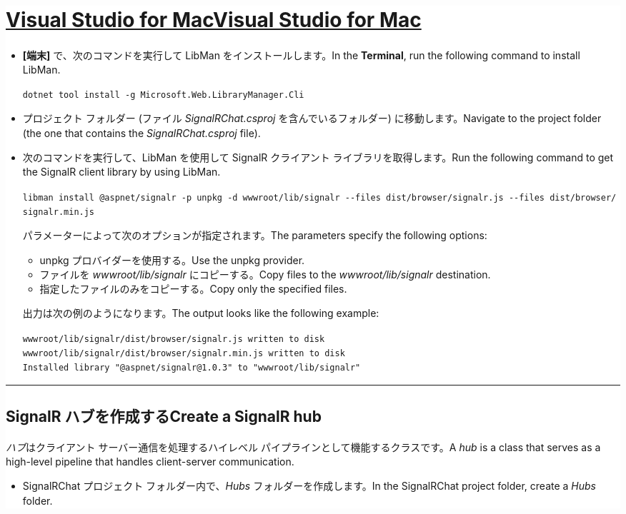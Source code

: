 # <a name="visual-studio-for-mactabvisual-studio-mac"></a>[<span data-ttu-id="21c73-167">Visual Studio for Mac</span><span class="sxs-lookup"><span data-stu-id="21c73-167">Visual Studio for Mac</span></span>](#tab/visual-studio-mac)

* <span data-ttu-id="21c73-168">**[端末]** で、次のコマンドを実行して LibMan をインストールします。</span><span class="sxs-lookup"><span data-stu-id="21c73-168">In the **Terminal**, run the following command to install LibMan.</span></span>

  ```console
  dotnet tool install -g Microsoft.Web.LibraryManager.Cli
  ```

* <span data-ttu-id="21c73-169">プロジェクト フォルダー (ファイル *SignalRChat.csproj* を含んでいるフォルダー) に移動します。</span><span class="sxs-lookup"><span data-stu-id="21c73-169">Navigate to the project folder (the one that contains the *SignalRChat.csproj* file).</span></span>

* <span data-ttu-id="21c73-170">次のコマンドを実行して、LibMan を使用して SignalR クライアント ライブラリを取得します。</span><span class="sxs-lookup"><span data-stu-id="21c73-170">Run the following command to get the SignalR client library by using LibMan.</span></span>

  ```console
  libman install @aspnet/signalr -p unpkg -d wwwroot/lib/signalr --files dist/browser/signalr.js --files dist/browser/signalr.min.js
  ```

  <span data-ttu-id="21c73-171">パラメーターによって次のオプションが指定されます。</span><span class="sxs-lookup"><span data-stu-id="21c73-171">The parameters specify the following options:</span></span>
  * <span data-ttu-id="21c73-172">unpkg プロバイダーを使用する。</span><span class="sxs-lookup"><span data-stu-id="21c73-172">Use the unpkg provider.</span></span>
  * <span data-ttu-id="21c73-173">ファイルを *wwwroot/lib/signalr* にコピーする。</span><span class="sxs-lookup"><span data-stu-id="21c73-173">Copy files to the *wwwroot/lib/signalr* destination.</span></span>
  * <span data-ttu-id="21c73-174">指定したファイルのみをコピーする。</span><span class="sxs-lookup"><span data-stu-id="21c73-174">Copy only the specified files.</span></span>

  <span data-ttu-id="21c73-175">出力は次の例のようになります。</span><span class="sxs-lookup"><span data-stu-id="21c73-175">The output looks like the following example:</span></span>

  ```console
  wwwroot/lib/signalr/dist/browser/signalr.js written to disk
  wwwroot/lib/signalr/dist/browser/signalr.min.js written to disk
  Installed library "@aspnet/signalr@1.0.3" to "wwwroot/lib/signalr"
  ```

---

## <a name="create-a-signalr-hub"></a><span data-ttu-id="21c73-176">SignalR ハブを作成する</span><span class="sxs-lookup"><span data-stu-id="21c73-176">Create a SignalR hub</span></span>

<span data-ttu-id="21c73-177">*ハブ*はクライアント サーバー通信を処理するハイレベル パイプラインとして機能するクラスです。</span><span class="sxs-lookup"><span data-stu-id="21c73-177">A *hub* is a class that serves as a high-level pipeline that handles client-server communication.</span></span>

* <span data-ttu-id="21c73-178">SignalRChat プロジェクト フォルダー内で、*Hubs* フォルダーを作成します。</span><span class="sxs-lookup"><span data-stu-id="21c73-178">In the SignalRChat project folder, create a *Hubs* folder.</span></span>
